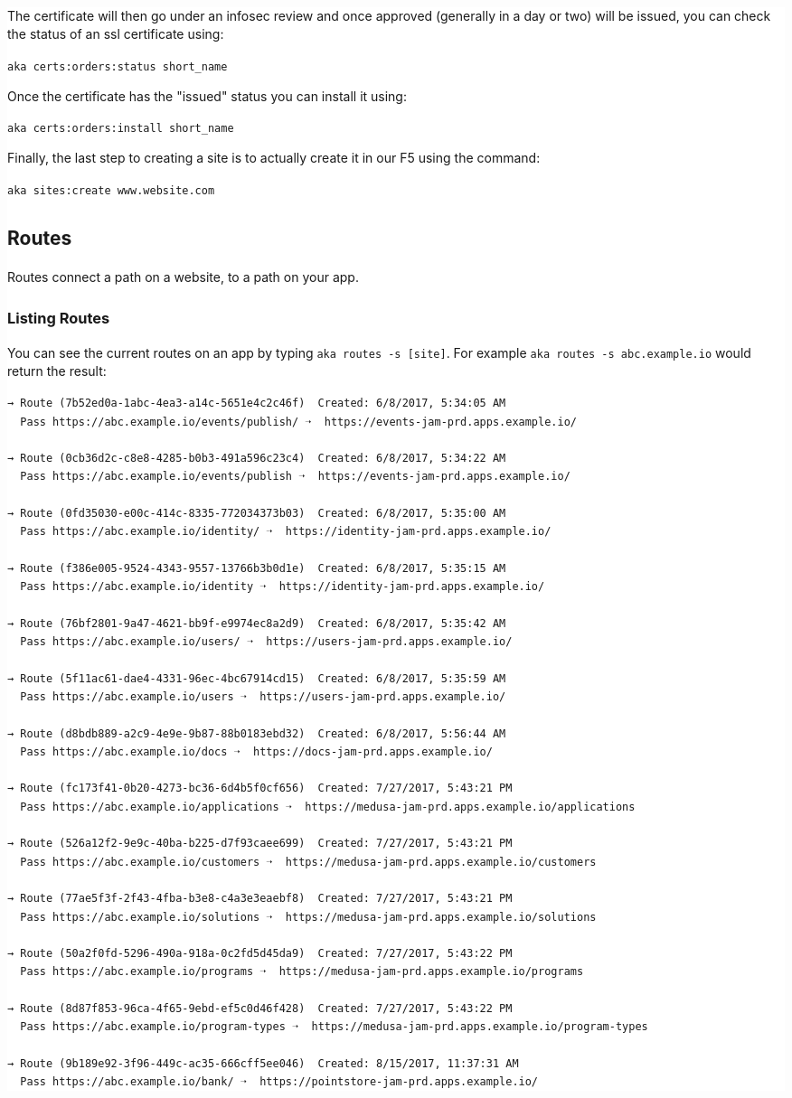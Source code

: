 The certificate will then go under an infosec review and once approved (generally in a day or two) will be issued, you can check the status of an ssl certificate using:

```bash
aka certs:orders:status short_name
```

Once the certificate has the "issued" status you can install it using:

```bash
aka certs:orders:install short_name
```

Finally, the last step to creating a site is to actually create it in our F5 using the command:

```bash
aka sites:create www.website.com
```


## Routes 

Routes connect a path on a website, to a path on your app.  

### Listing Routes

You can see the current routes on an app by typing `aka routes -s [site]`. For example `aka routes -s abc.example.io` would return the result:

```
→ Route (7b52ed0a-1abc-4ea3-a14c-5651e4c2c46f)	Created: 6/8/2017, 5:34:05 AM
  Pass https://abc.example.io/events/publish/ ➝  https://events-jam-prd.apps.example.io/

→ Route (0cb36d2c-c8e8-4285-b0b3-491a596c23c4)	Created: 6/8/2017, 5:34:22 AM
  Pass https://abc.example.io/events/publish ➝  https://events-jam-prd.apps.example.io/

→ Route (0fd35030-e00c-414c-8335-772034373b03)	Created: 6/8/2017, 5:35:00 AM
  Pass https://abc.example.io/identity/ ➝  https://identity-jam-prd.apps.example.io/

→ Route (f386e005-9524-4343-9557-13766b3b0d1e)	Created: 6/8/2017, 5:35:15 AM
  Pass https://abc.example.io/identity ➝  https://identity-jam-prd.apps.example.io/

→ Route (76bf2801-9a47-4621-bb9f-e9974ec8a2d9)	Created: 6/8/2017, 5:35:42 AM
  Pass https://abc.example.io/users/ ➝  https://users-jam-prd.apps.example.io/

→ Route (5f11ac61-dae4-4331-96ec-4bc67914cd15)	Created: 6/8/2017, 5:35:59 AM
  Pass https://abc.example.io/users ➝  https://users-jam-prd.apps.example.io/

→ Route (d8bdb889-a2c9-4e9e-9b87-88b0183ebd32)	Created: 6/8/2017, 5:56:44 AM
  Pass https://abc.example.io/docs ➝  https://docs-jam-prd.apps.example.io/

→ Route (fc173f41-0b20-4273-bc36-6d4b5f0cf656)	Created: 7/27/2017, 5:43:21 PM
  Pass https://abc.example.io/applications ➝  https://medusa-jam-prd.apps.example.io/applications

→ Route (526a12f2-9e9c-40ba-b225-d7f93caee699)	Created: 7/27/2017, 5:43:21 PM
  Pass https://abc.example.io/customers ➝  https://medusa-jam-prd.apps.example.io/customers

→ Route (77ae5f3f-2f43-4fba-b3e8-c4a3e3eaebf8)	Created: 7/27/2017, 5:43:21 PM
  Pass https://abc.example.io/solutions ➝  https://medusa-jam-prd.apps.example.io/solutions

→ Route (50a2f0fd-5296-490a-918a-0c2fd5d45da9)	Created: 7/27/2017, 5:43:22 PM
  Pass https://abc.example.io/programs ➝  https://medusa-jam-prd.apps.example.io/programs

→ Route (8d87f853-96ca-4f65-9ebd-ef5c0d46f428)	Created: 7/27/2017, 5:43:22 PM
  Pass https://abc.example.io/program-types ➝  https://medusa-jam-prd.apps.example.io/program-types

→ Route (9b189e92-3f96-449c-ac35-666cff5ee046)	Created: 8/15/2017, 11:37:31 AM
  Pass https://abc.example.io/bank/ ➝  https://pointstore-jam-prd.apps.example.io/
```